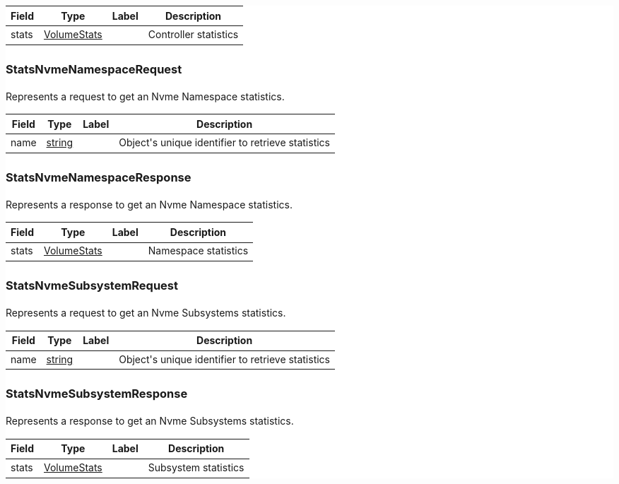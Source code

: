 
| Field | Type | Label | Description |
| ----- | ---- | ----- | ----------- |
| stats | [VolumeStats](#opi_api-storage-v1-VolumeStats) |  | Controller statistics |






<a name="opi_api-storage-v1-StatsNvmeNamespaceRequest"></a>

### StatsNvmeNamespaceRequest
Represents a request to get an Nvme Namespace statistics.


| Field | Type | Label | Description |
| ----- | ---- | ----- | ----------- |
| name | [string](#string) |  | Object&#39;s unique identifier to retrieve statistics |






<a name="opi_api-storage-v1-StatsNvmeNamespaceResponse"></a>

### StatsNvmeNamespaceResponse
Represents a response to get an Nvme Namespace statistics.


| Field | Type | Label | Description |
| ----- | ---- | ----- | ----------- |
| stats | [VolumeStats](#opi_api-storage-v1-VolumeStats) |  | Namespace statistics |






<a name="opi_api-storage-v1-StatsNvmeSubsystemRequest"></a>

### StatsNvmeSubsystemRequest
Represents a request to get an Nvme Subsystems statistics.


| Field | Type | Label | Description |
| ----- | ---- | ----- | ----------- |
| name | [string](#string) |  | Object&#39;s unique identifier to retrieve statistics |






<a name="opi_api-storage-v1-StatsNvmeSubsystemResponse"></a>

### StatsNvmeSubsystemResponse
Represents a response to get an Nvme Subsystems statistics.


| Field | Type | Label | Description |
| ----- | ---- | ----- | ----------- |
| stats | [VolumeStats](#opi_api-storage-v1-VolumeStats) |  | Subsystem statistics |
